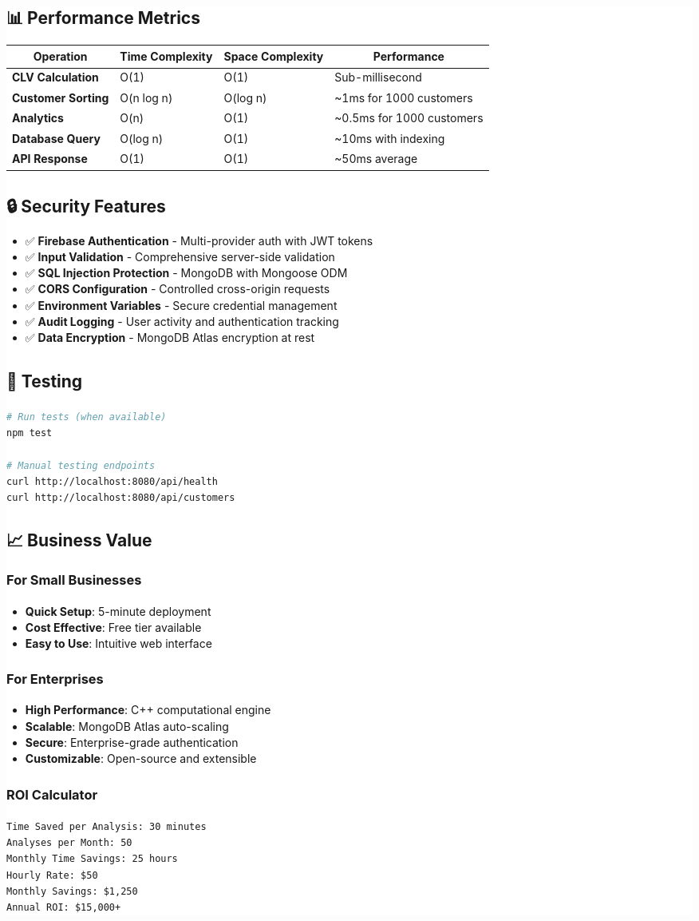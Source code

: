 ## 📊 Performance Metrics

| Operation | Time Complexity | Space Complexity | Performance |
|-----------|----------------|------------------|-------------|
| **CLV Calculation** | O(1) | O(1) | Sub-millisecond |
| **Customer Sorting** | O(n log n) | O(log n) | ~1ms for 1000 customers |
| **Analytics** | O(n) | O(1) | ~0.5ms for 1000 customers |
| **Database Query** | O(log n) | O(1) | ~10ms with indexing |
| **API Response** | O(1) | O(1) | ~50ms average |

## 🔒 Security Features

- ✅ **Firebase Authentication** - Multi-provider auth with JWT tokens
- ✅ **Input Validation** - Comprehensive server-side validation
- ✅ **SQL Injection Protection** - MongoDB with Mongoose ODM
- ✅ **CORS Configuration** - Controlled cross-origin requests
- ✅ **Environment Variables** - Secure credential management
- ✅ **Audit Logging** - User activity and authentication tracking
- ✅ **Data Encryption** - MongoDB Atlas encryption at rest

## 🧪 Testing

```bash
# Run tests (when available)
npm test

# Manual testing endpoints
curl http://localhost:8080/api/health
curl http://localhost:8080/api/customers
```

## 📈 Business Value

### **For Small Businesses**
- **Quick Setup**: 5-minute deployment
- **Cost Effective**: Free tier available
- **Easy to Use**: Intuitive web interface

### **For Enterprises**
- **High Performance**: C++ computational engine
- **Scalable**: MongoDB Atlas auto-scaling
- **Secure**: Enterprise-grade authentication
- **Customizable**: Open-source and extensible

### **ROI Calculator**
```
Time Saved per Analysis: 30 minutes
Analyses per Month: 50
Monthly Time Savings: 25 hours
Hourly Rate: $50
Monthly Savings: $1,250
Annual ROI: $15,000+
```

